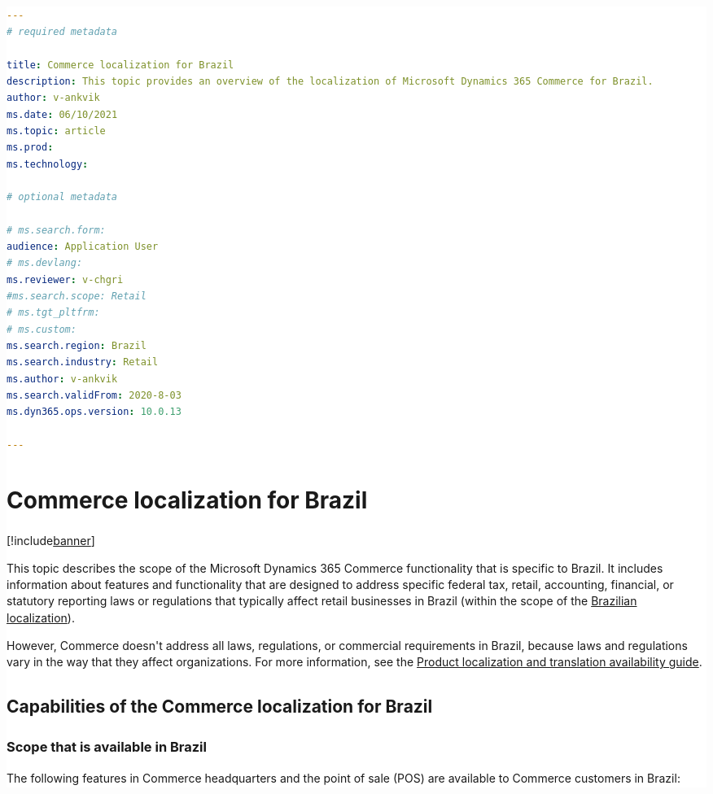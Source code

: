```yaml
---
# required metadata

title: Commerce localization for Brazil
description: This topic provides an overview of the localization of Microsoft Dynamics 365 Commerce for Brazil.
author: v-ankvik
ms.date: 06/10/2021
ms.topic: article
ms.prod: 
ms.technology: 

# optional metadata

# ms.search.form:
audience: Application User
# ms.devlang: 
ms.reviewer: v-chgri
#ms.search.scope: Retail
# ms.tgt_pltfrm: 
# ms.custom: 
ms.search.region: Brazil
ms.search.industry: Retail
ms.author: v-ankvik
ms.search.validFrom: 2020-8-03
ms.dyn365.ops.version: 10.0.13

---
```

# Commerce localization for Brazil

[!include[banner](../includes/banner.md)]

This topic describes the scope of the Microsoft Dynamics 365 Commerce functionality that is specific to Brazil. It includes information about features and functionality that are designed to address specific federal tax, retail, accounting, financial, or statutory reporting laws or regulations that typically affect retail businesses in Brazil (within the scope of the [Brazilian localization](../../finance/localizations/latam-bra-scope.md#brazilian-localization-strategy)).

However, Commerce doesn't address all laws, regulations, or commercial requirements in Brazil, because laws and regulations vary in the way that they affect organizations. For more information, see the [Product localization and translation availability guide](https://aka.ms/dynamics_365_international_availability_deck).

## Capabilities of the Commerce localization for Brazil

### Scope that is available in Brazil

The following features in Commerce headquarters and the point of sale (POS) are available to Commerce customers in Brazil:
